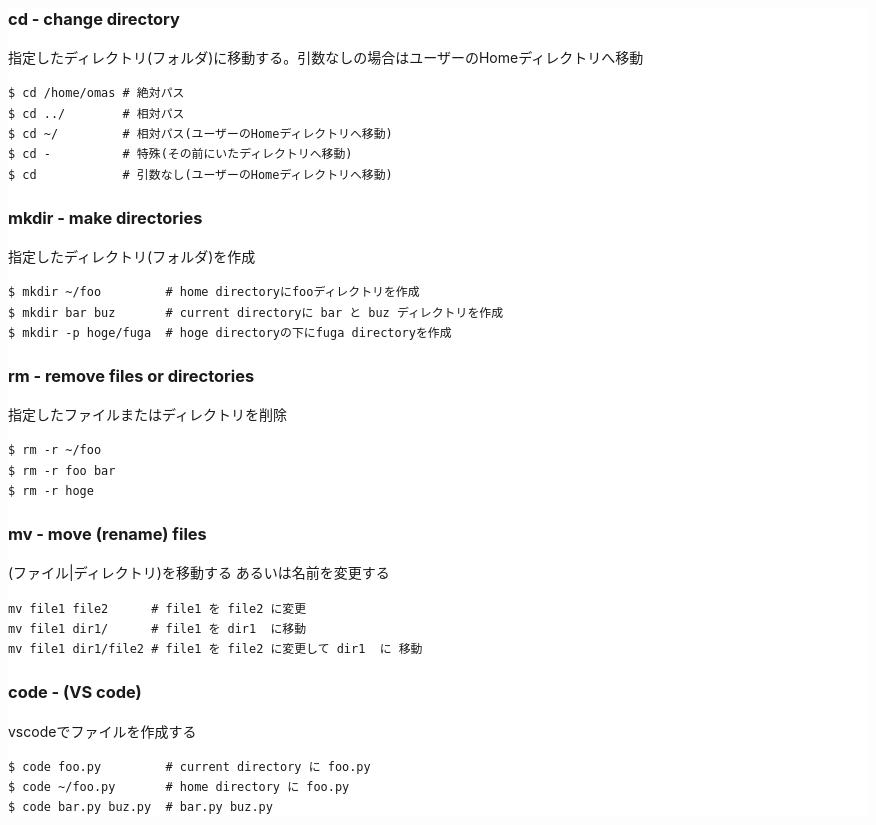 ### cd - change directory

指定したディレクトリ(フォルダ)に移動する。引数なしの場合はユーザーのHomeディレクトリへ移動

```
$ cd /home/omas # 絶対パス
$ cd ../        # 相対パス
$ cd ~/         # 相対パス(ユーザーのHomeディレクトリへ移動)
$ cd -          # 特殊(その前にいたディレクトリへ移動)
$ cd            # 引数なし(ユーザーのHomeディレクトリへ移動)
```

### mkdir - make directories

指定したディレクトリ(フォルダ)を作成

```
$ mkdir ~/foo         # home directoryにfooディレクトリを作成
$ mkdir bar buz       # current directoryに bar と buz ディレクトリを作成 
$ mkdir -p hoge/fuga  # hoge directoryの下にfuga directoryを作成
```

### rm - remove files or directories

指定したファイルまたはディレクトリを削除

```
$ rm -r ~/foo
$ rm -r foo bar
$ rm -r hoge
```

### mv - move (rename) files

(ファイル|ディレクトリ)を移動する あるいは名前を変更する

```
mv file1 file2      # file1 を file2 に変更
mv file1 dir1/      # file1 を dir1  に移動
mv file1 dir1/file2 # file1 を file2 に変更して dir1  に 移動
```

### code - (VS code)

vscodeでファイルを作成する

```
$ code foo.py         # current directory に foo.py
$ code ~/foo.py       # home directory に foo.py
$ code bar.py buz.py  # bar.py buz.py 
```